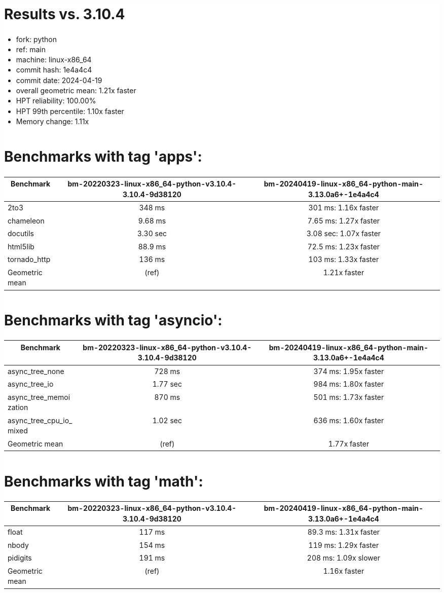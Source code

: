 # Results vs. 3.10.4

- fork: python
- ref: main
- machine: linux-x86_64
- commit hash: 1e4a4c4
- commit date: 2024-04-19
- overall geometric mean: 1.21x faster
- HPT reliability: 100.00%
- HPT 99th percentile: 1.10x faster
- Memory change: 1.11x

Benchmarks with tag 'apps':
===========================

| Benchmark      | bm-20220323-linux-x86_64-python-v3.10.4-3.10.4-9d38120 | bm-20240419-linux-x86_64-python-main-3.13.0a6+-1e4a4c4 |
|----------------|:------------------------------------------------------:|:------------------------------------------------------:|
| 2to3           | 348 ms                                                 | 301 ms: 1.16x faster                                   |
| chameleon      | 9.68 ms                                                | 7.65 ms: 1.27x faster                                  |
| docutils       | 3.30 sec                                               | 3.08 sec: 1.07x faster                                 |
| html5lib       | 88.9 ms                                                | 72.5 ms: 1.23x faster                                  |
| tornado_http   | 136 ms                                                 | 103 ms: 1.33x faster                                   |
| Geometric mean | (ref)                                                  | 1.21x faster                                           |

Benchmarks with tag 'asyncio':
==============================

| Benchmark               | bm-20220323-linux-x86_64-python-v3.10.4-3.10.4-9d38120 | bm-20240419-linux-x86_64-python-main-3.13.0a6+-1e4a4c4 |
|-------------------------|:------------------------------------------------------:|:------------------------------------------------------:|
| async_tree_none         | 728 ms                                                 | 374 ms: 1.95x faster                                   |
| async_tree_io           | 1.77 sec                                               | 984 ms: 1.80x faster                                   |
| async_tree_memoization  | 870 ms                                                 | 501 ms: 1.73x faster                                   |
| async_tree_cpu_io_mixed | 1.02 sec                                               | 636 ms: 1.60x faster                                   |
| Geometric mean          | (ref)                                                  | 1.77x faster                                           |

Benchmarks with tag 'math':
===========================

| Benchmark      | bm-20220323-linux-x86_64-python-v3.10.4-3.10.4-9d38120 | bm-20240419-linux-x86_64-python-main-3.13.0a6+-1e4a4c4 |
|----------------|:------------------------------------------------------:|:------------------------------------------------------:|
| float          | 117 ms                                                 | 89.3 ms: 1.31x faster                                  |
| nbody          | 154 ms                                                 | 119 ms: 1.29x faster                                   |
| pidigits       | 191 ms                                                 | 208 ms: 1.09x slower                                   |
| Geometric mean | (ref)                                                  | 1.16x faster                                           |
